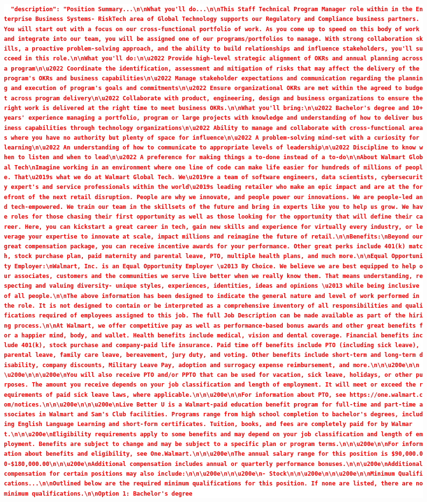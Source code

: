 ```json
  "description": "Position Summary...\n\nWhat you'll do...\n\nThis Staff Technical Program Manager role within in the Enterprise Business Systems- RiskTech area of Global Technology supports our Regulatory and Compliance business partners. You will start out with a focus on our cross-functional portfolio of work. As you come up to speed on this body of work and integrate into our team, you will be assigned one of our programs/portfolios to manage. With strong collaboration skills, a proactive problem-solving approach, and the ability to build relationships and influence stakeholders, you'll succeed in this role.\n\nWhat you'll do:\n\u2022 Provide high-level strategic alignment of OKRs and annual planning across a program\n\u2022 Coordinate the identification, assessment and mitigation of risks that may affect the delivery of the program's OKRs and business capabilities\n\u2022 Manage stakeholder expectations and communication regarding the planning and execution of program's goals and commitments\n\u2022 Ensure organizational OKRs are met within the agreed to budget across program delivery\n\u2022 Collaborate with product, engineering, design and business organizations to ensure the right work is delivered at the right time to meet business OKRs.\n\nWhat you'll bring:\n\u2022 Bachelor's degree and 10+ years' experience managing a portfolio, program or large projects with knowledge and understanding of how to deliver business capabilities through technology organizations\n\u2022 Ability to manage and collaborate with cross-functional areas where you have no authority but plenty of space for influence\n\u2022 A problem-solving mind-set with a curiosity for learning\n\u2022 An understanding of how to communicate to appropriate levels of leadership\n\u2022 Discipline to know when to listen and when to lead\n\u2022 A preference for making things a to-done instead of a to-do\n\nAbout Walmart Global Tech\nImagine working in an environment where one line of code can make life easier for hundreds of millions of people. That\u2019s what we do at Walmart Global Tech. We\u2019re a team of software engineers, data scientists, cybersecurity expert's and service professionals within the world\u2019s leading retailer who make an epic impact and are at the forefront of the next retail disruption. People are why we innovate, and people power our innovations. We are people-led and tech-empowered. We train our team in the skillsets of the future and bring in experts like you to help us grow. We have roles for those chasing their first opportunity as well as those looking for the opportunity that will define their career. Here, you can kickstart a great career in tech, gain new skills and experience for virtually every industry, or leverage your expertise to innovate at scale, impact millions and reimagine the future of retail.\n\nBenefits:\nBeyond our great compensation package, you can receive incentive awards for your performance. Other great perks include 401(k) match, stock purchase plan, paid maternity and parental leave, PTO, multiple health plans, and much more.\n\nEqual Opportunity Employer:\nWalmart, Inc. is an Equal Opportunity Employer \u2013 By Choice. We believe we are best equipped to help our associates, customers and the communities we serve live better when we really know them. That means understanding, respecting and valuing diversity- unique styles, experiences, identities, ideas and opinions \u2013 while being inclusive of all people.\n\nThe above information has been designed to indicate the general nature and level of work performed in the role. It is not designed to contain or be interpreted as a comprehensive inventory of all responsibilities and qualifications required of employees assigned to this job. The full Job Description can be made available as part of the hiring process.\n\nAt Walmart, we offer competitive pay as well as performance-based bonus awards and other great benefits for a happier mind, body, and wallet. Health benefits include medical, vision and dental coverage. Financial benefits include 401(k), stock purchase and company-paid life insurance. Paid time off benefits include PTO (including sick leave), parental leave, family care leave, bereavement, jury duty, and voting. Other benefits include short-term and long-term disability, company discounts, Military Leave Pay, adoption and surrogacy expense reimbursement, and more.\n\n\u200e\n\n\u200e\n\n\u200e\nYou will also receive PTO and/or PPTO that can be used for vacation, sick leave, holidays, or other purposes. The amount you receive depends on your job classification and length of employment. It will meet or exceed the requirements of paid sick leave laws, where applicable.\n\n\u200e\n\nFor information about PTO, see https://one.walmart.com/notices.\n\n\u200e\n\n\u200e\nLive Better U is a Walmart-paid education benefit program for full-time and part-time associates in Walmart and Sam's Club facilities. Programs range from high school completion to bachelor's degrees, including English Language Learning and short-form certificates. Tuition, books, and fees are completely paid for by Walmart.\n\n\u200e\nEligibility requirements apply to some benefits and may depend on your job classification and length of employment. Benefits are subject to change and may be subject to a specific plan or program terms.\n\n\u200e\n\nFor information about benefits and eligibility, see One.Walmart.\n\n\u200e\nThe annual salary range for this position is $90,000.00-$180,000.00\n\n\u200e\nAdditional compensation includes annual or quarterly performance bonuses.\n\n\u200e\nAdditional compensation for certain positions may also include:\n\n\u200e\n\n\u200e\n- Stock\n\n\u200e\n\n\u200e\n\nMinimum Qualifications...\n\nOutlined below are the required minimum qualifications for this position. If none are listed, there are no minimum qualifications.\n\nOption 1: Bachelor's degree
```